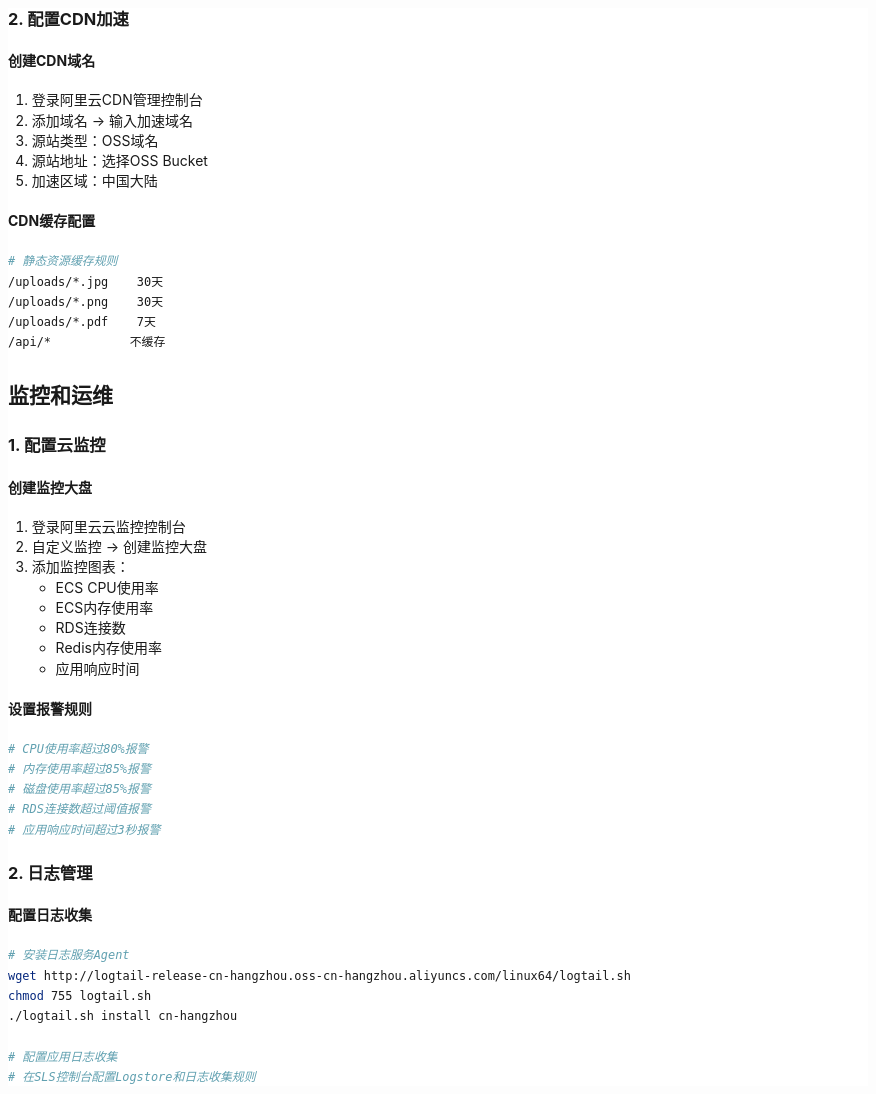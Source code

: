 ### 2. 配置CDN加速

#### 创建CDN域名
1. 登录阿里云CDN管理控制台
2. 添加域名 → 输入加速域名
3. 源站类型：OSS域名
4. 源站地址：选择OSS Bucket
5. 加速区域：中国大陆

#### CDN缓存配置
```bash
# 静态资源缓存规则
/uploads/*.jpg    30天
/uploads/*.png    30天  
/uploads/*.pdf    7天
/api/*           不缓存
```

## 监控和运维

### 1. 配置云监控

#### 创建监控大盘
1. 登录阿里云云监控控制台
2. 自定义监控 → 创建监控大盘
3. 添加监控图表：
   - ECS CPU使用率
   - ECS内存使用率
   - RDS连接数
   - Redis内存使用率
   - 应用响应时间

#### 设置报警规则
```bash
# CPU使用率超过80%报警
# 内存使用率超过85%报警  
# 磁盘使用率超过85%报警
# RDS连接数超过阈值报警
# 应用响应时间超过3秒报警
```

### 2. 日志管理

#### 配置日志收集
```bash
# 安装日志服务Agent
wget http://logtail-release-cn-hangzhou.oss-cn-hangzhou.aliyuncs.com/linux64/logtail.sh
chmod 755 logtail.sh
./logtail.sh install cn-hangzhou

# 配置应用日志收集
# 在SLS控制台配置Logstore和日志收集规则
```
